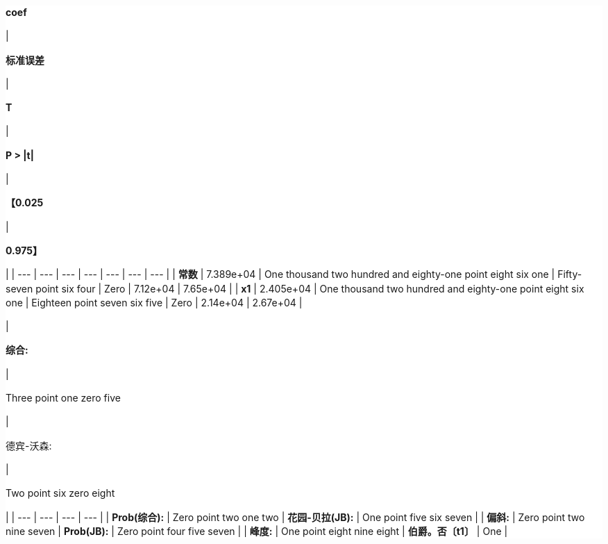 **coef**

 | 

**标准误差**

 | 

**T**

 | 

**P > &#124;t&#124;**

 | 

**【0.025**

 | 

**0.975】**

 |
| --- | --- | --- | --- | --- | --- | --- |
| **常数** | 7.389e+04 | One thousand two hundred and eighty-one point eight six one | Fifty-seven point six four | Zero | 7.12e+04 | 7.65e+04 |
| **x1** | 2.405e+04 | One thousand two hundred and eighty-one point eight six one | Eighteen point seven six five | Zero | 2.14e+04 | 2.67e+04 |

<colgroup><col class="tcol1 align-left"> <col class="tcol2 align-left"> <col class="tcol3 align-left"> <col class="tcol4 align-left"></colgroup> 
| 

**综合:**

 | 

Three point one zero five

 | 

德宾-沃森:

 | 

Two point six zero eight

 |
| --- | --- | --- | --- |
| **Prob(综合):** | Zero point two one two | **花园-贝拉(JB):** | One point five six seven |
| **偏斜:** | Zero point two nine seven | **Prob(JB):** | Zero point four five seven |
| **峰度:** | One point eight nine eight | **伯爵。否〔t1〕** | One |
